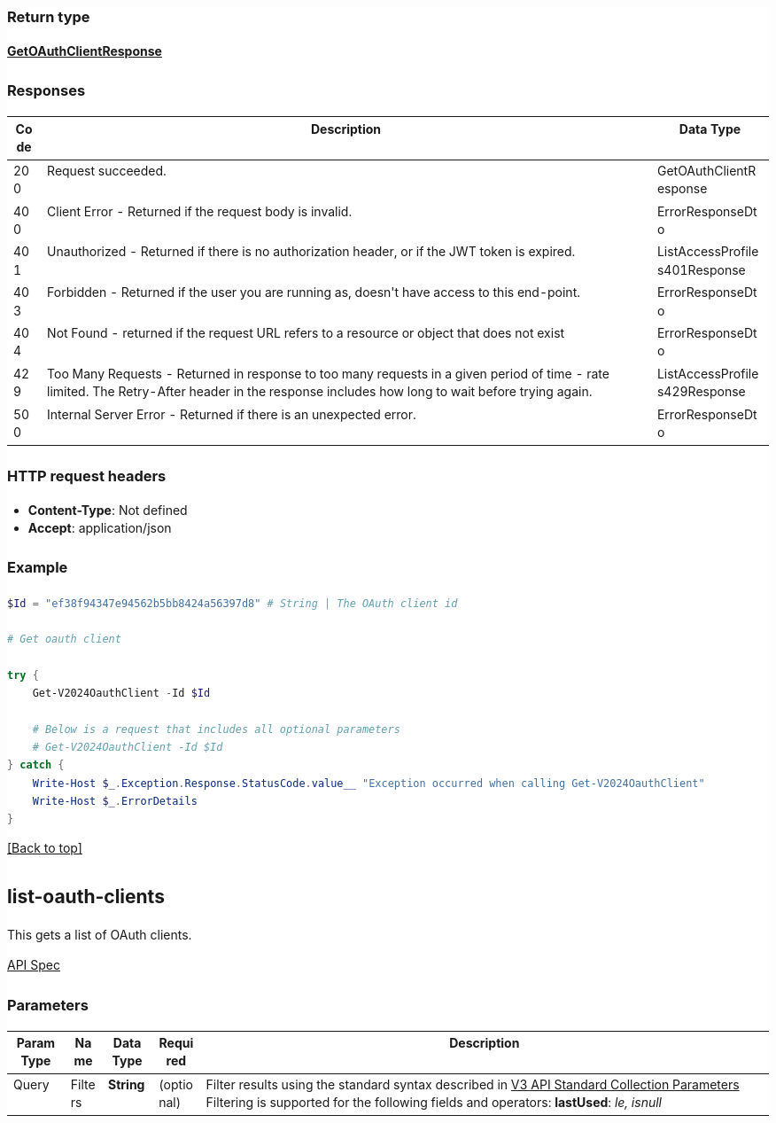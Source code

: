 ### Return type
[**GetOAuthClientResponse**](../models/get-o-auth-client-response)

### Responses
Code | Description  | Data Type
------------- | ------------- | -------------
200 | Request succeeded. | GetOAuthClientResponse
400 | Client Error - Returned if the request body is invalid. | ErrorResponseDto
401 | Unauthorized - Returned if there is no authorization header, or if the JWT token is expired. | ListAccessProfiles401Response
403 | Forbidden - Returned if the user you are running as, doesn&#39;t have access to this end-point. | ErrorResponseDto
404 | Not Found - returned if the request URL refers to a resource or object that does not exist | ErrorResponseDto
429 | Too Many Requests - Returned in response to too many requests in a given period of time - rate limited. The Retry-After header in the response includes how long to wait before trying again. | ListAccessProfiles429Response
500 | Internal Server Error - Returned if there is an unexpected error. | ErrorResponseDto

### HTTP request headers
- **Content-Type**: Not defined
- **Accept**: application/json

### Example
```powershell
$Id = "ef38f94347e94562b5bb8424a56397d8" # String | The OAuth client id

# Get oauth client

try {
    Get-V2024OauthClient -Id $Id 
    
    # Below is a request that includes all optional parameters
    # Get-V2024OauthClient -Id $Id  
} catch {
    Write-Host $_.Exception.Response.StatusCode.value__ "Exception occurred when calling Get-V2024OauthClient"
    Write-Host $_.ErrorDetails
}
```
[[Back to top]](#) 

## list-oauth-clients
This gets a list of OAuth clients.

[API Spec](https://developer.sailpoint.com/docs/api/v2024/list-oauth-clients)

### Parameters 
Param Type | Name | Data Type | Required  | Description
------------- | ------------- | ------------- | ------------- | ------------- 
  Query | Filters | **String** |   (optional) | Filter results using the standard syntax described in [V3 API Standard Collection Parameters](https://developer.sailpoint.com/idn/api/standard-collection-parameters#filtering-results)  Filtering is supported for the following fields and operators:  **lastUsed**: *le, isnull*
